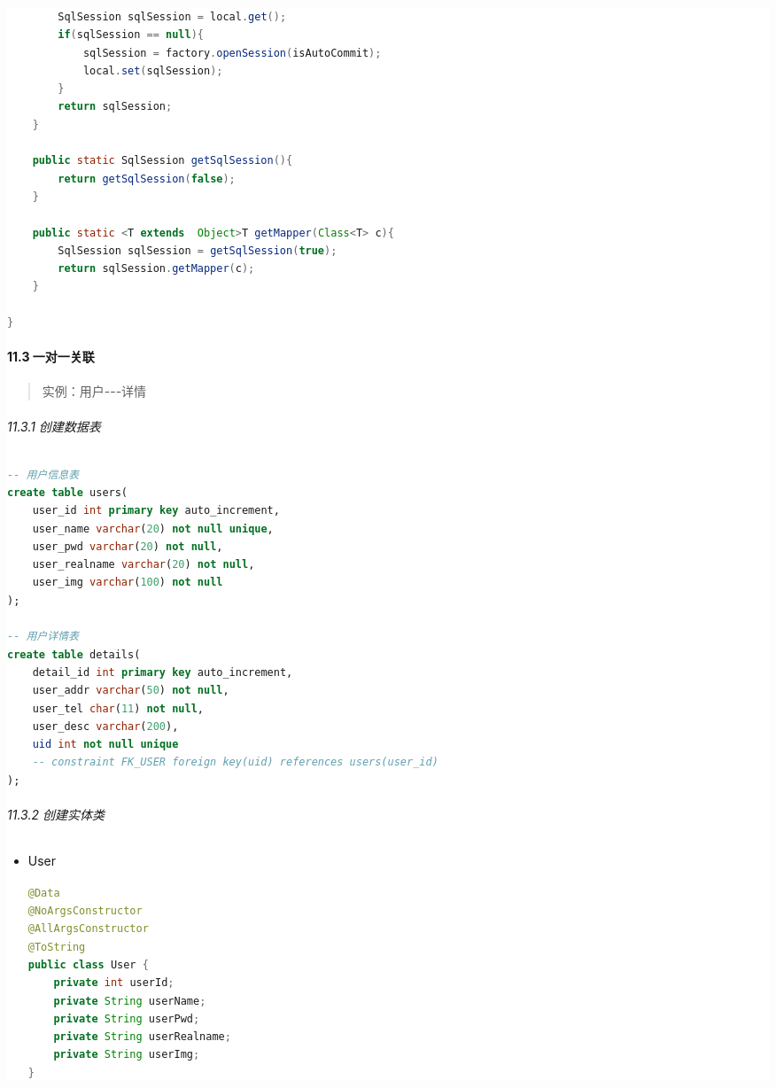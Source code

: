   ```java
          SqlSession sqlSession = local.get();
          if(sqlSession == null){
              sqlSession = factory.openSession(isAutoCommit);
              local.set(sqlSession);
          }
          return sqlSession;
      }
  
      public static SqlSession getSqlSession(){
          return getSqlSession(false);
      }
  
      public static <T extends  Object>T getMapper(Class<T> c){
          SqlSession sqlSession = getSqlSession(true);
          return sqlSession.getMapper(c);
      }
  
  }
  ```

#### 11.3 一对一关联

> 实例：用户---详情

###### 11.3.1 创建数据表

```sql
-- 用户信息表
create table users(
    user_id int primary key auto_increment,
    user_name varchar(20) not null unique,
    user_pwd varchar(20) not null,
    user_realname varchar(20) not null,
    user_img varchar(100) not null
);

-- 用户详情表
create table details(
	detail_id int primary key auto_increment,
    user_addr varchar(50) not null,
    user_tel char(11) not null,
    user_desc varchar(200),
	uid int not null unique
    -- constraint FK_USER foreign key(uid) references users(user_id)
);
```

###### 11.3.2 创建实体类

- User

  ```java
  @Data
  @NoArgsConstructor
  @AllArgsConstructor
  @ToString
  public class User {
      private int userId;
      private String userName;
      private String userPwd;
      private String userRealname;
      private String userImg;
  }
  ```
